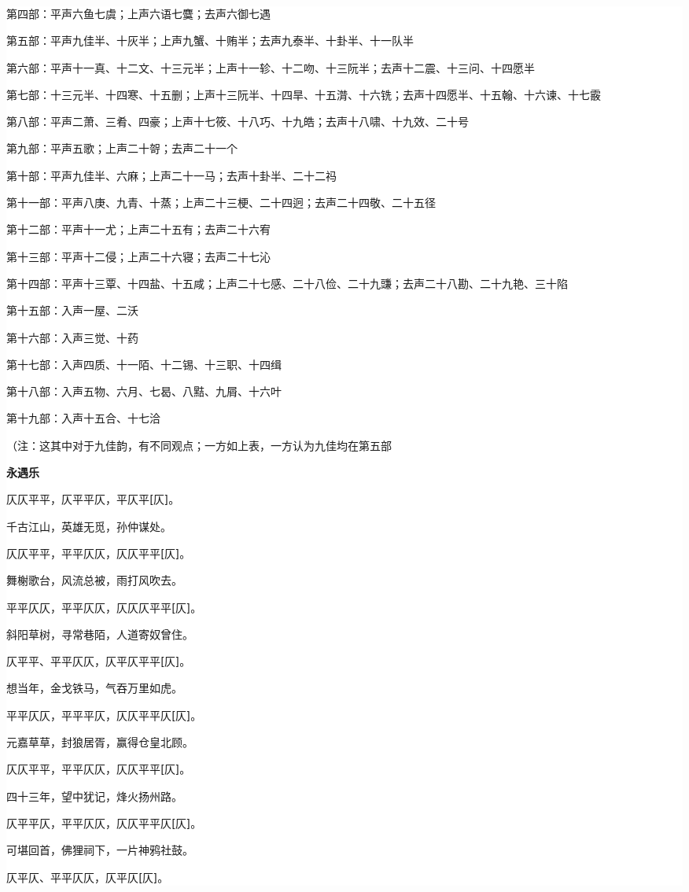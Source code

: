 第四部：平声六鱼七虞；上声六语七麌；去声六御七遇

第五部：平声九佳半、十灰半；上声九蟹、十贿半；去声九泰半、十卦半、十一队半

第六部：平声十一真、十二文、十三元半；上声十一轸、十二吻、十三阮半；去声十二震、十三问、十四愿半

第七部：十三元半、十四寒、十五删；上声十三阮半、十四旱、十五潸、十六铣；去声十四愿半、十五翰、十六谏、十七霰

第八部：平声二萧、三肴、四豪；上声十七筱、十八巧、十九皓；去声十八啸、十九效、二十号

第九部：平声五歌；上声二十哿；去声二十一个

第十部：平声九佳半、六麻；上声二十一马；去声十卦半、二十二祃

第十一部：平声八庚、九青、十蒸；上声二十三梗、二十四迥；去声二十四敬、二十五径

第十二部：平声十一尤；上声二十五有；去声二十六宥

第十三部：平声十二侵；上声二十六寝；去声二十七沁

第十四部：平声十三覃、十四盐、十五咸；上声二十七感、二十八俭、二十九豏；去声二十八勘、二十九艳、三十陷

第十五部：入声一屋、二沃

第十六部：入声三觉、十药

第十七部：入声四质、十一陌、十二锡、十三职、十四缉

第十八部：入声五物、六月、七曷、八黠、九屑、十六叶

第十九部：入声十五合、十七洽

（注：这其中对于九佳韵，有不同观点；一方如上表，一方认为九佳均在第五部

**永遇乐**

仄仄平平，仄平平仄，平仄平[仄]。

千古江山，英雄无觅，孙仲谋处。

仄仄平平，平平仄仄，仄仄平平[仄]。

舞榭歌台，风流总被，雨打风吹去。

平平仄仄，平平仄仄，仄仄仄平平[仄]。

斜阳草树，寻常巷陌，人道寄奴曾住。

仄平平、平平仄仄，仄平仄平平[仄]。

想当年，金戈铁马，气吞万里如虎。

平平仄仄，平平平仄，仄仄平平仄[仄]。

元嘉草草，封狼居胥，赢得仓皇北顾。

仄仄平平，平平仄仄，仄仄平平[仄]。

四十三年，望中犹记，烽火扬州路。

仄平平仄，平平仄仄，仄仄平平仄[仄]。

可堪回首，佛狸祠下，一片神鸦社鼓。

仄平仄、平平仄仄，仄平仄[仄]。
